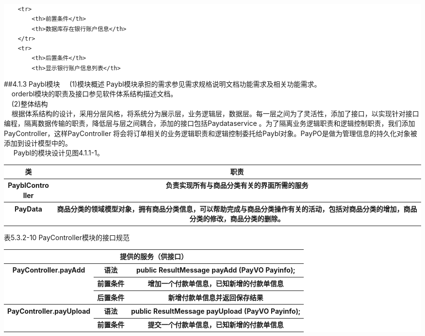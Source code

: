         <tr>
            <th>前置条件</th>
            <th>数据库存在银行账户信息</th>
        </tr>
        <tr>
            <th>后置条件</th>
            <th>显示银行账户信息列表</th>
</tr>   
</table>



##4.1.3 Paybl模块
&nbsp;&nbsp;&nbsp;&nbsp;(1)模块概述
Paybl模块承担的需求参见需求规格说明文档功能需求及相关功能需求。
<br>
&nbsp;&nbsp;&nbsp;&nbsp;orderbl模块的职责及接口参见软件体系结构描述文档。
<br>&nbsp;&nbsp;&nbsp;&nbsp;(2)整体结构<br>
&nbsp;&nbsp;&nbsp;&nbsp;根据体系结构的设计，采用分层风格，将系统分为展示层，业务逻辑层，数据层。每一层之间为了灵活性，添加了接口，以实现针对接口编程，隔离数据传输的职责，降低层与层之间耦合，添加的接口包括Paydataservice 。为了隔离业务逻辑职责和逻辑控制职责，我们添加PayController，这样PayController 将会将订单相关的业务逻辑职责和逻辑控制委托给Paybl对象。PayPO是做为管理信息的持久化对象被添加到设计模型中的。<br>
 &nbsp;&nbsp;&nbsp;&nbsp; Paybl的模块设计见图4.1.1-1。
 <br>


 <table>
 	<tr>
 		<th>类</th>
 		<th>职责</th>
 	</tr>
 	<tr>
 		<th>PayblController</th>
 		<th>负责实现所有与商品分类有关的界面所需的服务</th>
 	</tr>
 	<tr>
 		<th>PayData</th>
		<th>商品分类的领域模型对象，拥有商品分类信息，可以帮助完成与商品分类操作有关的活动，包括对商品分类的增加，商品分类的修改，商品分类的删除。</th>
</table>

表5.3.2-10 PayController模块的接口规范
<table>
	<tr>
		<th colspan="3">提供的服务（供接口）</th>
	</tr>
	<tr>
		<th rowspan="3">PayController.payAdd</th>
		<th>语法</th>
		<th>public ResultMessage payAdd (PayVO Payinfo);</th>
		</tr>
		<tr>
			<th>前置条件</th>
			<th>增加一个付款单信息，已知新增的付款单信息</th>
		</tr>
		<tr>
			<th>后置条件</th>
			<th>新增付款单信息并返回保存结果</th>	
		</tr>	
<tr>
		<th rowspan="3">PayController.payUpload</th>
		<th>语法</th>
		<th>public ResultMessage payUpload (PayVO Payinfo);</th>
		</tr>
		<tr>
			<th>前置条件</th>
			<th>提交一个付款单信息，已知新增的付款单信息</th>
		</tr>